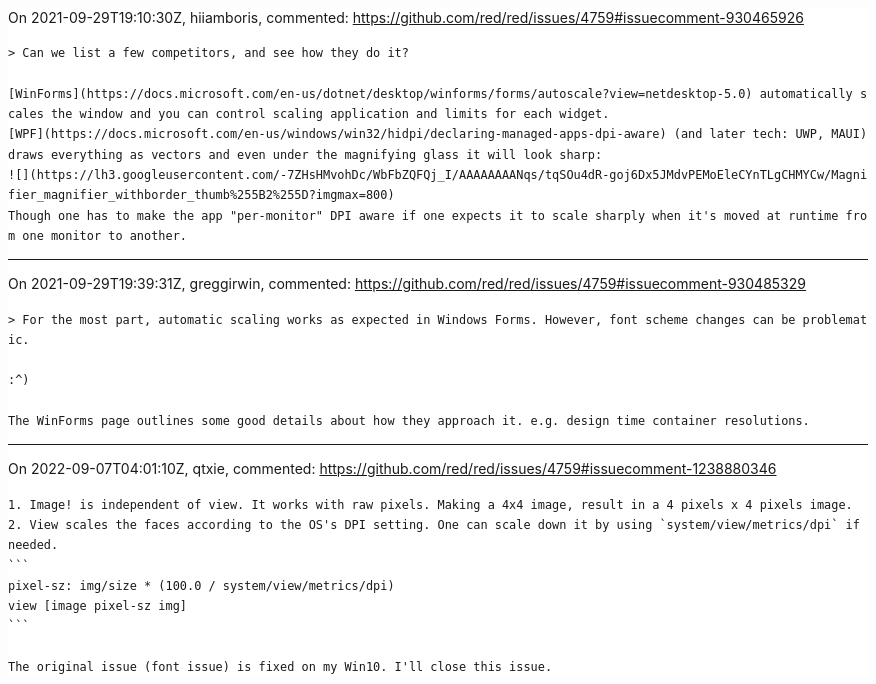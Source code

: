 On 2021-09-29T19:10:30Z, hiiamboris, commented:
<https://github.com/red/red/issues/4759#issuecomment-930465926>

    > Can we list a few competitors, and see how they do it?
    
    [WinForms](https://docs.microsoft.com/en-us/dotnet/desktop/winforms/forms/autoscale?view=netdesktop-5.0) automatically scales the window and you can control scaling application and limits for each widget.
    [WPF](https://docs.microsoft.com/en-us/windows/win32/hidpi/declaring-managed-apps-dpi-aware) (and later tech: UWP, MAUI) draws everything as vectors and even under the magnifying glass it will look sharp:
    ![](https://lh3.googleusercontent.com/-7ZHsHMvohDc/WbFbZQFQj_I/AAAAAAAANqs/tqSOu4dR-goj6Dx5JMdvPEMoEleCYnTLgCHMYCw/Magnifier_magnifier_withborder_thumb%255B2%255D?imgmax=800)
    Though one has to make the app "per-monitor" DPI aware if one expects it to scale sharply when it's moved at runtime from one monitor to another.

--------------------------------------------------------------------------------

On 2021-09-29T19:39:31Z, greggirwin, commented:
<https://github.com/red/red/issues/4759#issuecomment-930485329>

    > For the most part, automatic scaling works as expected in Windows Forms. However, font scheme changes can be problematic.
    
    :^)
    
    The WinForms page outlines some good details about how they approach it. e.g. design time container resolutions.

--------------------------------------------------------------------------------

On 2022-09-07T04:01:10Z, qtxie, commented:
<https://github.com/red/red/issues/4759#issuecomment-1238880346>

    1. Image! is independent of view. It works with raw pixels. Making a 4x4 image, result in a 4 pixels x 4 pixels image.
    2. View scales the faces according to the OS's DPI setting. One can scale down it by using `system/view/metrics/dpi` if needed.
    ```
    pixel-sz: img/size * (100.0 / system/view/metrics/dpi)
    view [image pixel-sz img]
    ```
    
    The original issue (font issue) is fixed on my Win10. I'll close this issue.

